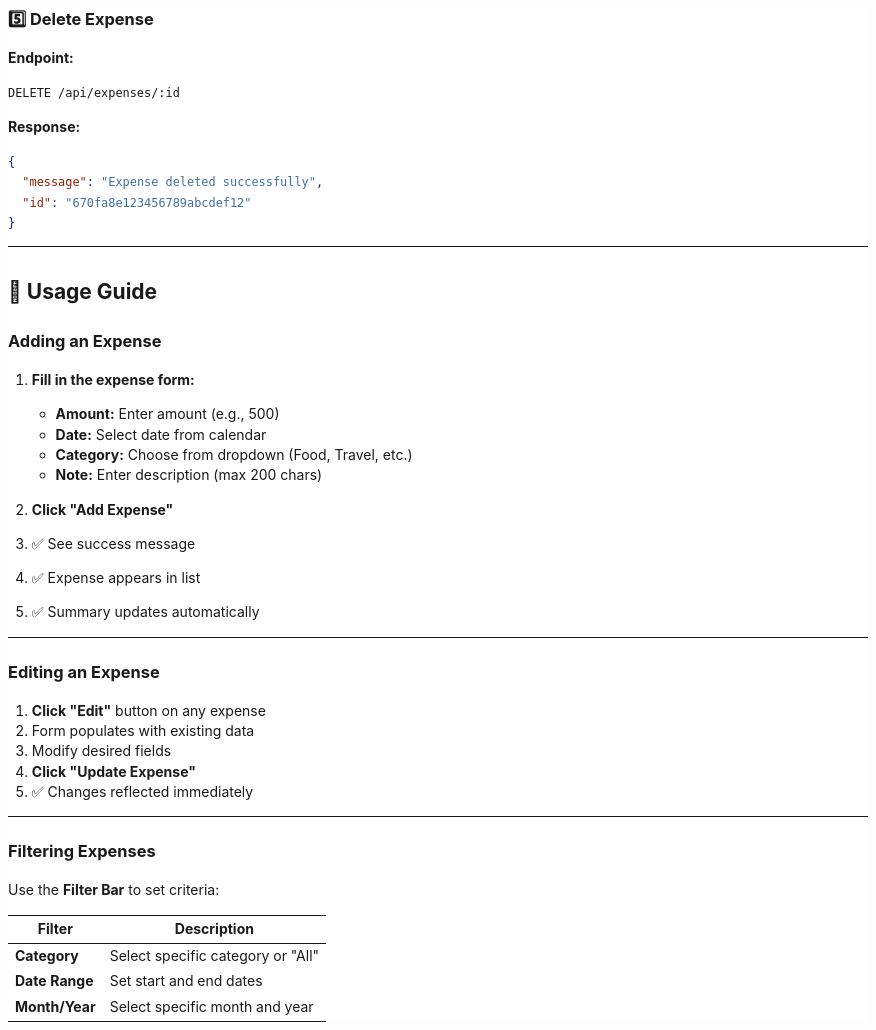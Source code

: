 ### 5️⃣ Delete Expense

**Endpoint:**
```http
DELETE /api/expenses/:id
```

**Response:**
```json
{
  "message": "Expense deleted successfully",
  "id": "670fa8e123456789abcdef12"
}
```

---

## 📝 Usage Guide

### Adding an Expense

1. **Fill in the expense form:**
   - **Amount:** Enter amount (e.g., 500)
   - **Date:** Select date from calendar
   - **Category:** Choose from dropdown (Food, Travel, etc.)
   - **Note:** Enter description (max 200 chars)

2. **Click "Add Expense"**
3. ✅ See success message
4. ✅ Expense appears in list
5. ✅ Summary updates automatically

---

### Editing an Expense

1. **Click "Edit"** button on any expense
2. Form populates with existing data
3. Modify desired fields
4. **Click "Update Expense"**
5. ✅ Changes reflected immediately

---

### Filtering Expenses

Use the **Filter Bar** to set criteria:

| Filter | Description |
|--------|-------------|
| **Category** | Select specific category or "All" |
| **Date Range** | Set start and end dates |
| **Month/Year** | Select specific month and year |
